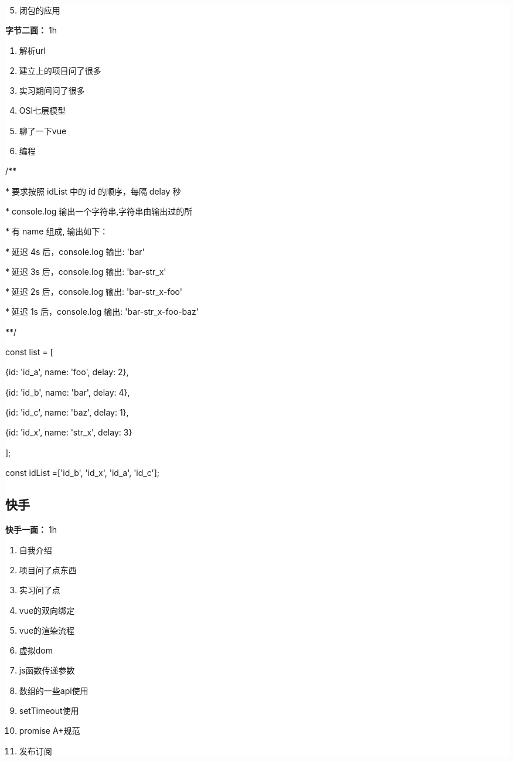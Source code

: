 5. 闭包的应用



**字节二面：** 1h

1. 解析url

2. 建立上的项目问了很多

3. 实习期间问了很多

4. OSI七层模型

5. 聊了一下vue

6. 编程

/**

 \* 要求按照 idList 中的 id 的顺序，每隔 delay 秒

 \* console.log 输出一个字符串,字符串由输出过的所

 \* 有 name 组成, 输出如下：

 \* 延迟 4s 后，console.log 输出: 'bar'

 \* 延迟 3s 后，console.log 输出: 'bar-str_x'

 \* 延迟 2s 后，console.log 输出: 'bar-str_x-foo'

 \* 延迟 1s 后，console.log 输出: 'bar-str_x-foo-baz'

 **/

const list = [

 {id: 'id_a', name: 'foo', delay: 2},

 {id: 'id_b', name: 'bar', delay: 4},

 {id: 'id_c', name: 'baz', delay: 1},

 {id: 'id_x', name: 'str_x', delay: 3}

];

const idList =['id_b', 'id_x', 'id_a', 'id_c'];



## 快手

**快手一面：** 1h

1. 自我介绍

2. 项目问了点东西

3. 实习问了点

4. vue的双向绑定

5. vue的渲染流程

6. 虚拟dom

7. js函数传递参数

8. 数组的一些api使用

9. setTimeout使用

10. promise A+规范

11. 发布订阅